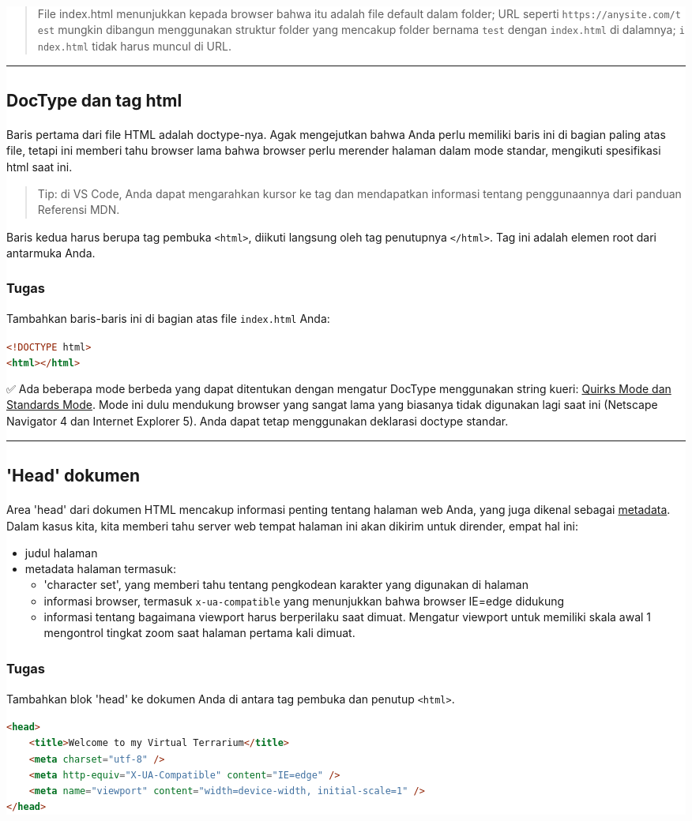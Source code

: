 > File index.html menunjukkan kepada browser bahwa itu adalah file default dalam folder; URL seperti `https://anysite.com/test` mungkin dibangun menggunakan struktur folder yang mencakup folder bernama `test` dengan `index.html` di dalamnya; `index.html` tidak harus muncul di URL.

---

## DocType dan tag html

Baris pertama dari file HTML adalah doctype-nya. Agak mengejutkan bahwa Anda perlu memiliki baris ini di bagian paling atas file, tetapi ini memberi tahu browser lama bahwa browser perlu merender halaman dalam mode standar, mengikuti spesifikasi html saat ini.

> Tip: di VS Code, Anda dapat mengarahkan kursor ke tag dan mendapatkan informasi tentang penggunaannya dari panduan Referensi MDN.

Baris kedua harus berupa tag pembuka `<html>`, diikuti langsung oleh tag penutupnya `</html>`. Tag ini adalah elemen root dari antarmuka Anda.

### Tugas

Tambahkan baris-baris ini di bagian atas file `index.html` Anda:

```HTML
<!DOCTYPE html>
<html></html>
```

✅ Ada beberapa mode berbeda yang dapat ditentukan dengan mengatur DocType menggunakan string kueri: [Quirks Mode dan Standards Mode](https://developer.mozilla.org/docs/Web/HTML/Quirks_Mode_and_Standards_Mode). Mode ini dulu mendukung browser yang sangat lama yang biasanya tidak digunakan lagi saat ini (Netscape Navigator 4 dan Internet Explorer 5). Anda dapat tetap menggunakan deklarasi doctype standar.

---

## 'Head' dokumen

Area 'head' dari dokumen HTML mencakup informasi penting tentang halaman web Anda, yang juga dikenal sebagai [metadata](https://developer.mozilla.org/docs/Web/HTML/Element/meta). Dalam kasus kita, kita memberi tahu server web tempat halaman ini akan dikirim untuk dirender, empat hal ini:

-   judul halaman
-   metadata halaman termasuk:
    -   'character set', yang memberi tahu tentang pengkodean karakter yang digunakan di halaman
    -   informasi browser, termasuk `x-ua-compatible` yang menunjukkan bahwa browser IE=edge didukung
    -   informasi tentang bagaimana viewport harus berperilaku saat dimuat. Mengatur viewport untuk memiliki skala awal 1 mengontrol tingkat zoom saat halaman pertama kali dimuat.

### Tugas

Tambahkan blok 'head' ke dokumen Anda di antara tag pembuka dan penutup `<html>`.

```html
<head>
	<title>Welcome to my Virtual Terrarium</title>
	<meta charset="utf-8" />
	<meta http-equiv="X-UA-Compatible" content="IE=edge" />
	<meta name="viewport" content="width=device-width, initial-scale=1" />
</head>
```
